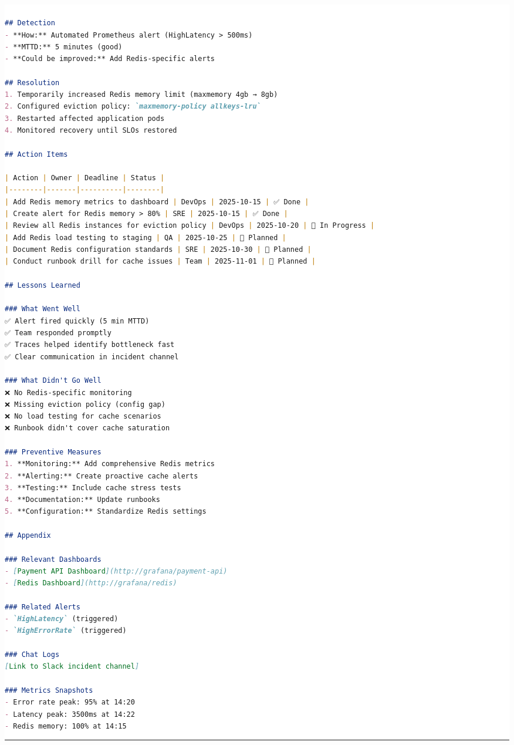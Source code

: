 ```markdown

## Detection
- **How:** Automated Prometheus alert (HighLatency > 500ms)
- **MTTD:** 5 minutes (good)
- **Could be improved:** Add Redis-specific alerts

## Resolution
1. Temporarily increased Redis memory limit (maxmemory 4gb → 8gb)
2. Configured eviction policy: `maxmemory-policy allkeys-lru`
3. Restarted affected application pods
4. Monitored recovery until SLOs restored

## Action Items

| Action | Owner | Deadline | Status |
|--------|-------|----------|--------|
| Add Redis memory metrics to dashboard | DevOps | 2025-10-15 | ✅ Done |
| Create alert for Redis memory > 80% | SRE | 2025-10-15 | ✅ Done |
| Review all Redis instances for eviction policy | DevOps | 2025-10-20 | 🔄 In Progress |
| Add Redis load testing to staging | QA | 2025-10-25 | 📝 Planned |
| Document Redis configuration standards | SRE | 2025-10-30 | 📝 Planned |
| Conduct runbook drill for cache issues | Team | 2025-11-01 | 📝 Planned |

## Lessons Learned

### What Went Well
✅ Alert fired quickly (5 min MTTD)
✅ Team responded promptly
✅ Traces helped identify bottleneck fast
✅ Clear communication in incident channel

### What Didn't Go Well
❌ No Redis-specific monitoring
❌ Missing eviction policy (config gap)
❌ No load testing for cache scenarios
❌ Runbook didn't cover cache saturation

### Preventive Measures
1. **Monitoring:** Add comprehensive Redis metrics
2. **Alerting:** Create proactive cache alerts
3. **Testing:** Include cache stress tests
4. **Documentation:** Update runbooks
5. **Configuration:** Standardize Redis settings

## Appendix

### Relevant Dashboards
- [Payment API Dashboard](http://grafana/payment-api)
- [Redis Dashboard](http://grafana/redis)

### Related Alerts
- `HighLatency` (triggered)
- `HighErrorRate` (triggered)

### Chat Logs
[Link to Slack incident channel]

### Metrics Snapshots
- Error rate peak: 95% at 14:20
- Latency peak: 3500ms at 14:22
- Redis memory: 100% at 14:15
```

---